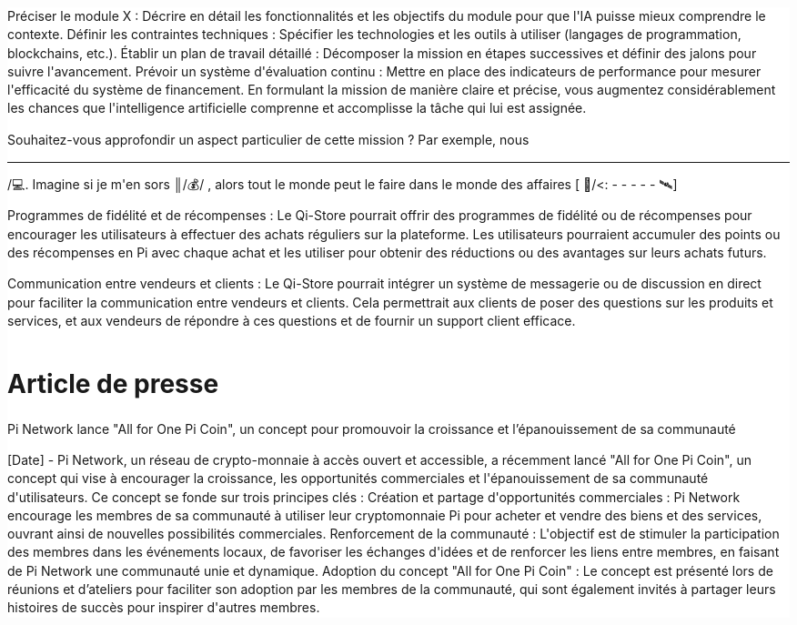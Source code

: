 Préciser le module X : Décrire en détail les fonctionnalités et les objectifs du module pour que l'IA puisse mieux comprendre le contexte.
Définir les contraintes techniques : Spécifier les technologies et les outils à utiliser (langages de programmation, blockchains, etc.).
Établir un plan de travail détaillé : Décomposer la mission en étapes successives et définir des jalons pour suivre l'avancement.
Prévoir un système d'évaluation continu : Mettre en place des indicateurs de performance pour mesurer l'efficacité du système de financement.
En formulant la mission de manière claire et précise, vous augmentez considérablement les chances que l'intelligence artificielle comprenne et accomplisse la tâche qui lui est assignée.

Souhaitez-vous approfondir un aspect particulier de cette mission ? Par exemple, nous 

---------------





/💻. Imagine si je m'en sors ║/💰/ , alors tout le monde peut le faire dans le monde des affaires [ 📡/<: - - - - - 🛰]









Programmes de fidélité et de récompenses : Le Qi-Store pourrait offrir des programmes de fidélité ou de récompenses pour encourager les utilisateurs à effectuer des achats réguliers sur la plateforme. Les utilisateurs pourraient accumuler des points ou des récompenses en Pi avec chaque achat et les utiliser pour obtenir des réductions ou des avantages sur leurs achats futurs.

Communication entre vendeurs et clients : Le Qi-Store pourrait intégrer un système de messagerie ou de discussion en direct pour faciliter la communication entre vendeurs et clients. Cela permettrait aux clients de poser des questions sur les produits et services, et aux vendeurs de répondre à ces questions et de fournir un support client efficace.


# Article de presse

Pi Network lance "All for One Pi Coin", un concept pour promouvoir la croissance et l’épanouissement de sa communauté

[Date] - Pi Network, un réseau de crypto-monnaie à accès ouvert et accessible, a récemment lancé "All for One Pi Coin", un concept qui vise à encourager la croissance, les opportunités commerciales et l'épanouissement de sa communauté d'utilisateurs.
Ce concept se fonde sur trois principes clés :
Création et partage d'opportunités commerciales : Pi Network encourage les membres de sa communauté à utiliser leur cryptomonnaie Pi pour acheter et vendre des biens et des services, ouvrant ainsi de nouvelles possibilités commerciales.
Renforcement de la communauté : L'objectif est de stimuler la participation des membres dans les événements locaux, de favoriser les échanges d'idées et de renforcer les liens entre membres, en faisant de Pi Network une communauté unie et dynamique.
Adoption du concept "All for One Pi Coin" : Le concept est présenté lors de réunions et d’ateliers pour faciliter son adoption par les membres de la communauté, qui sont également invités à partager leurs histoires de succès pour inspirer d'autres membres.
